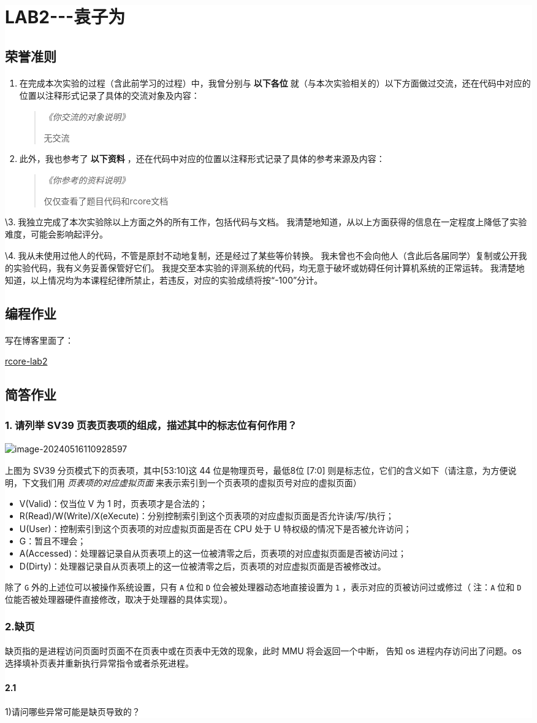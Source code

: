 # LAB2---袁子为

## 荣誉准则

1. 在完成本次实验的过程（含此前学习的过程）中，我曾分别与 **以下各位** 就（与本次实验相关的）以下方面做过交流，还在代码中对应的位置以注释形式记录了具体的交流对象及内容：

   > *《你交流的对象说明》*
   >
   > 无交流

2. 此外，我也参考了 **以下资料** ，还在代码中对应的位置以注释形式记录了具体的参考来源及内容：

   > *《你参考的资料说明》*
   >
   > 仅仅查看了题目代码和rcore文档

\3. 我独立完成了本次实验除以上方面之外的所有工作，包括代码与文档。 我清楚地知道，从以上方面获得的信息在一定程度上降低了实验难度，可能会影响起评分。

\4. 我从未使用过他人的代码，不管是原封不动地复制，还是经过了某些等价转换。 我未曾也不会向他人（含此后各届同学）复制或公开我的实验代码，我有义务妥善保管好它们。 我提交至本实验的评测系统的代码，均无意于破坏或妨碍任何计算机系统的正常运转。 我清楚地知道，以上情况均为本课程纪律所禁止，若违反，对应的实验成绩将按“-100”分计。

## 编程作业

写在博客里面了：

[rcore-lab2](https://liamy.clovy.top/article/OS_Tutorial/lab4)

## 简答作业

### 1. 请列举 SV39 页表页表项的组成，描述其中的标志位有何作用？

![image-20240516110928597](https://cdn.jsdelivr.net/gh/KMSorSMS/picGallery@master/img/202405161112811.png)

上图为 SV39 分页模式下的页表项，其中[53:10]这 44 位是物理页号，最低8位 [7:0] 则是标志位，它们的含义如下（请注意，为方便说明，下文我们用 *页表项的对应虚拟页面* 来表示索引到一个页表项的虚拟页号对应的虚拟页面）

- V(Valid)：仅当位 V 为 1 时，页表项才是合法的；
- R(Read)/W(Write)/X(eXecute)：分别控制索引到这个页表项的对应虚拟页面是否允许读/写/执行；
- U(User)：控制索引到这个页表项的对应虚拟页面是否在 CPU 处于 U 特权级的情况下是否被允许访问；
- G：暂且不理会；
- A(Accessed)：处理器记录自从页表项上的这一位被清零之后，页表项的对应虚拟页面是否被访问过；
- D(Dirty)：处理器记录自从页表项上的这一位被清零之后，页表项的对应虚拟页面是否被修改过。

除了 `G` 外的上述位可以被操作系统设置，只有 `A` 位和 `D` 位会被处理器动态地直接设置为 `1` ，表示对应的页被访问过或修过（ 注：`A` 位和 `D` 位能否被处理器硬件直接修改，取决于处理器的具体实现）。

### **2.缺页**

缺页指的是进程访问页面时页面不在页表中或在页表中无效的现象，此时 MMU 将会返回一个中断， 告知 os 进程内存访问出了问题。os 选择填补页表并重新执行异常指令或者杀死进程。

#### 2.1

1)请问哪些异常可能是缺页导致的？
